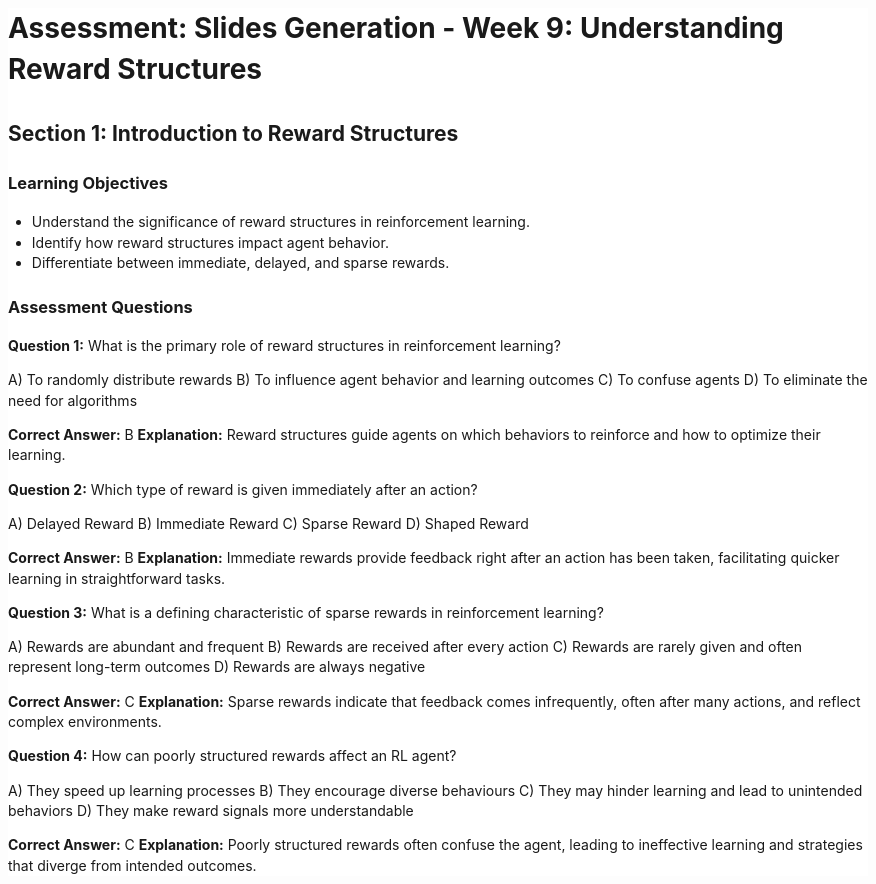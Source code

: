# Assessment: Slides Generation - Week 9: Understanding Reward Structures

## Section 1: Introduction to Reward Structures

### Learning Objectives
- Understand the significance of reward structures in reinforcement learning.
- Identify how reward structures impact agent behavior.
- Differentiate between immediate, delayed, and sparse rewards.

### Assessment Questions

**Question 1:** What is the primary role of reward structures in reinforcement learning?

  A) To randomly distribute rewards
  B) To influence agent behavior and learning outcomes
  C) To confuse agents
  D) To eliminate the need for algorithms

**Correct Answer:** B
**Explanation:** Reward structures guide agents on which behaviors to reinforce and how to optimize their learning.

**Question 2:** Which type of reward is given immediately after an action?

  A) Delayed Reward
  B) Immediate Reward
  C) Sparse Reward
  D) Shaped Reward

**Correct Answer:** B
**Explanation:** Immediate rewards provide feedback right after an action has been taken, facilitating quicker learning in straightforward tasks.

**Question 3:** What is a defining characteristic of sparse rewards in reinforcement learning?

  A) Rewards are abundant and frequent
  B) Rewards are received after every action
  C) Rewards are rarely given and often represent long-term outcomes
  D) Rewards are always negative

**Correct Answer:** C
**Explanation:** Sparse rewards indicate that feedback comes infrequently, often after many actions, and reflect complex environments.

**Question 4:** How can poorly structured rewards affect an RL agent?

  A) They speed up learning processes
  B) They encourage diverse behaviours
  C) They may hinder learning and lead to unintended behaviors
  D) They make reward signals more understandable

**Correct Answer:** C
**Explanation:** Poorly structured rewards often confuse the agent, leading to ineffective learning and strategies that diverge from intended outcomes.
